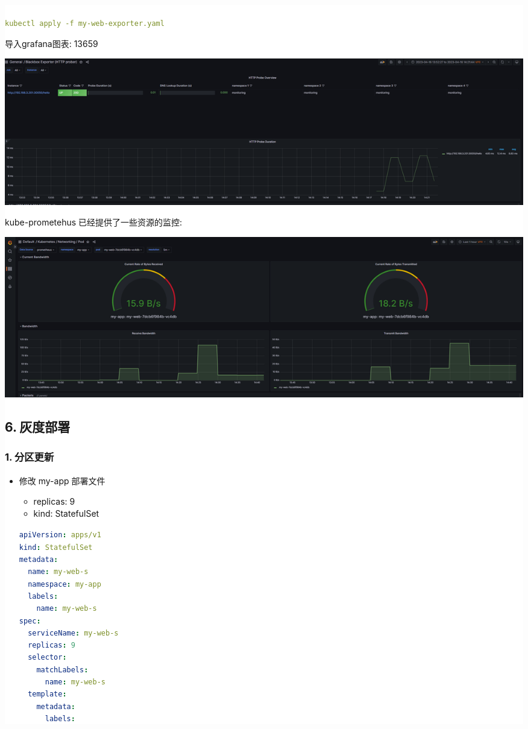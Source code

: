 ```yaml

kubectl apply -f my-web-exporter.yaml
```

导入grafana图表: 13659

![image-20230416224126906](media/image-20230416224126906.png)

kube-prometehus 已经提供了一些资源的监控:

![image-20230416224203346](media/image-20230416224203346.png)



## 6. 灰度部署

### 1. 分区更新

- 修改 my-app 部署文件

  - replicas: 9
  - kind: StatefulSet

  ```yaml
  apiVersion: apps/v1
  kind: StatefulSet
  metadata:
    name: my-web-s
    namespace: my-app
    labels:
      name: my-web-s
  spec:
    serviceName: my-web-s
    replicas: 9
    selector:
      matchLabels:
        name: my-web-s
    template:
      metadata:
        labels:
  ```